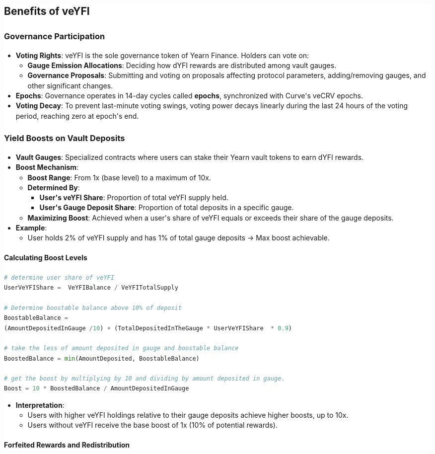 
## Benefits of veYFI

### Governance Participation

- **Voting Rights**: veYFI is the sole governance token of Yearn Finance. Holders can vote on:
  - **Gauge Emission Allocations**: Deciding how dYFI rewards are distributed among vault gauges.
  - **Governance Proposals**: Submitting and voting on proposals affecting protocol parameters, adding/removing gauges, and other significant changes.
- **Epochs**: Governance operates in 14-day cycles called **epochs**, synchronized with Curve's veCRV epochs.
- **Voting Decay**: To prevent last-minute voting swings, voting power decays linearly during the last 24 hours of the voting period, reaching zero at epoch's end.

### Yield Boosts on Vault Deposits

- **Vault Gauges**: Specialized contracts where users can stake their Yearn vault tokens to earn dYFI rewards.
- **Boost Mechanism**:
  - **Boost Range**: From 1x (base level) to a maximum of 10x.
  - **Determined By**:
    - **User's veYFI Share**: Proportion of total veYFI supply held.
    - **User's Gauge Deposit Share**: Proportion of total deposits in a specific gauge.
  - **Maximizing Boost**: Achieved when a user's share of veYFI equals or exceeds their share of the gauge deposits.
- **Example**:
  - User holds 2% of veYFI supply and has 1% of total gauge deposits → Max boost achievable.

#### Calculating Boost Levels

```python title="Boost Calc"
# determine user share of veYFI
UserVeYFIShare =  VeYFIBalance / VeYFITotalSupply

# Determine boostable balance above 10% of deposit
BoostableBalance = 
(AmountDepositedInGauge /10) + (TotalDepositedInTheGauge * UserVeYFIShare  * 0.9)

# take the less of amount deposited in gauge and boostable balance
BoostedBalance = min(AmountDeposited, BoostableBalance)

# get the boost by multiplying by 10 and dividing by amount deposited in gauge.
Boost = 10 * BoostedBalance / AmountDepositedInGauge

```

- **Interpretation**:
  - Users with higher veYFI holdings relative to their gauge deposits achieve higher boosts, up to 10x.
  - Users without veYFI receive the base boost of 1x (10% of potential rewards).

#### Forfeited Rewards and Redistribution
